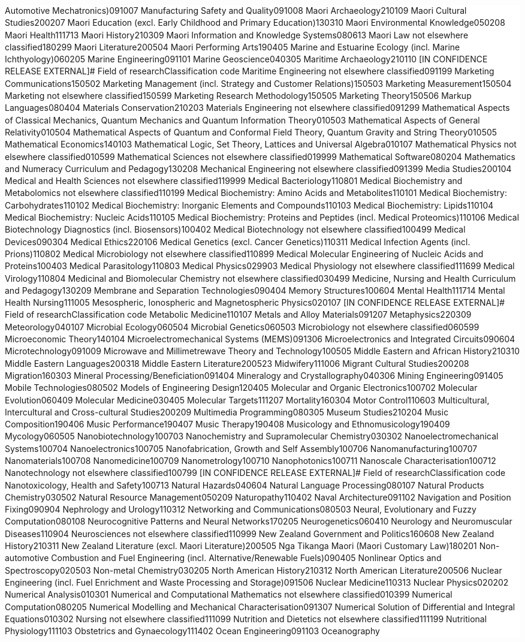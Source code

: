 Automotive Mechatronics)091007 Manufacturing Safety and Quality091008 Maori Archaeology210109 Maori Cultural Studies200207 Maori Education (excl. Early Childhood and Primary Education)130310 Maori Environmental Knowledge050208 Maori Health111713 Maori History210309 Maori Information and Knowledge Systems080613 Maori Law not elsewhere classified180299 Maori Literature200504 Maori Performing Arts190405 Marine and Estuarine Ecology (incl. Marine Ichthyology)060205 Marine Engineering091101 Marine Geoscience040305 Maritime Archaeology210110 \[IN CONFIDENCE RELEASE EXTERNAL\]# Field of researchClassification code Maritime Engineering not elsewhere classified091199 Marketing Communications150502 Marketing Management (incl. Strategy and Customer Relations)150503 Marketing Measurement150504 Marketing not elsewhere classified150599 Marketing Research Methodology150505 Marketing Theory150506 Markup Languages080404 Materials Conservation210203 Materials Engineering not elsewhere classified091299 Mathematical Aspects of Classical Mechanics, Quantum Mechanics and Quantum Information Theory010503 Mathematical Aspects of General Relativity010504 Mathematical Aspects of Quantum and Conformal Field Theory, Quantum Gravity and String Theory010505 Mathematical Economics140103 Mathematical Logic, Set Theory, Lattices and Universal Algebra010107 Mathematical Physics not elsewhere classified010599 Mathematical Sciences not elsewhere classified019999 Mathematical Software080204 Mathematics and Numeracy Curriculum and Pedagogy130208 Mechanical Engineering not elsewhere classified091399 Media Studies200104 Medical and Health Sciences not elsewhere classified119999 Medical Bacteriology110801 Medical Biochemistry and Metabolomics not elsewhere classified110199 Medical Biochemistry: Amino Acids and Metabolites110101 Medical Biochemistry: Carbohydrates110102 Medical Biochemistry: Inorganic Elements and Compounds110103 Medical Biochemistry: Lipids110104 Medical Biochemistry: Nucleic Acids110105 Medical Biochemistry: Proteins and Peptides (incl. Medical Proteomics)110106 Medical Biotechnology Diagnostics (incl. Biosensors)100402 Medical Biotechnology not elsewhere classified100499 Medical Devices090304 Medical Ethics220106 Medical Genetics (excl. Cancer Genetics)110311 Medical Infection Agents (incl. Prions)110802 Medical Microbiology not elsewhere classified110899 Medical Molecular Engineering of Nucleic Acids and Proteins100403 Medical Parasitology110803 Medical Physics029903 Medical Physiology not elsewhere classified111699 Medical Virology110804 Medicinal and Biomolecular Chemistry not elsewhere classified030499 Medicine, Nursing and Health Curriculum and Pedagogy130209 Membrane and Separation Technologies090404 Memory Structures100604 Mental Health111714 Mental Health Nursing111005 Mesospheric, Ionospheric and Magnetospheric Physics020107 \[IN CONFIDENCE RELEASE EXTERNAL\]# Field of researchClassification code Metabolic Medicine110107 Metals and Alloy Materials091207 Metaphysics220309 Meteorology040107 Microbial Ecology060504 Microbial Genetics060503 Microbiology not elsewhere classified060599 Microeconomic Theory140104 Microelectromechanical Systems (MEMS)091306 Microelectronics and Integrated Circuits090604 Microtechnology091009 Microwave and Millimetrewave Theory and Technology100505 Middle Eastern and African History210310 Middle Eastern Languages200318 Middle Eastern Literature200523 Midwifery111006 Migrant Cultural Studies200208 Migration160303 Mineral Processing/Beneficiation091404 Mineralogy and Crystallography040306 Mining Engineering091405 Mobile Technologies080502 Models of Engineering Design120405 Molecular and Organic Electronics100702 Molecular Evolution060409 Molecular Medicine030405 Molecular Targets111207 Mortality160304 Motor Control110603 Multicultural, Intercultural and Cross-cultural Studies200209 Multimedia Programming080305 Museum Studies210204 Music Composition190406 Music Performance190407 Music Therapy190408 Musicology and Ethnomusicology190409 Mycology060505 Nanobiotechnology100703 Nanochemistry and Supramolecular Chemistry030302 Nanoelectromechanical Systems100704 Nanoelectronics100705 Nanofabrication, Growth and Self Assembly100706 Nanomanufacturing100707 Nanomaterials100708 Nanomedicine100709 Nanometrology100710 Nanophotonics100711 Nanoscale Characterisation100712 Nanotechnology not elsewhere classified100799 \[IN CONFIDENCE RELEASE EXTERNAL\]# Field of researchClassification code Nanotoxicology, Health and Safety100713 Natural Hazards040604 Natural Language Processing080107 Natural Products Chemistry030502 Natural Resource Management050209 Naturopathy110402 Naval Architecture091102 Navigation and Position Fixing090904 Nephrology and Urology110312 Networking and Communications080503 Neural, Evolutionary and Fuzzy Computation080108 Neurocognitive Patterns and Neural Networks170205 Neurogenetics060410 Neurology and Neuromuscular Diseases110904 Neurosciences not elsewhere classified110999 New Zealand Government and Politics160608 New Zealand History210311 New Zealand Literature (excl. Maori Literature)200505 Nga Tikanga Maori (Maori Customary Law)180201 Non-automotive Combustion and Fuel Engineering (incl. Alternative/Renewable Fuels)090405 Nonlinear Optics and Spectroscopy020503 Non-metal Chemistry030205 North American History210312 North American Literature200506 Nuclear Engineering (incl. Fuel Enrichment and Waste Processing and Storage)091506 Nuclear Medicine110313 Nuclear Physics020202 Numerical Analysis010301 Numerical and Computational Mathematics not elsewhere classified010399 Numerical Computation080205 Numerical Modelling and Mechanical Characterisation091307 Numerical Solution of Differential and Integral Equations010302 Nursing not elsewhere classified111099 Nutrition and Dietetics not elsewhere classified111199 Nutritional Physiology111103 Obstetrics and Gynaecology111402 Ocean Engineering091103 Oceanography